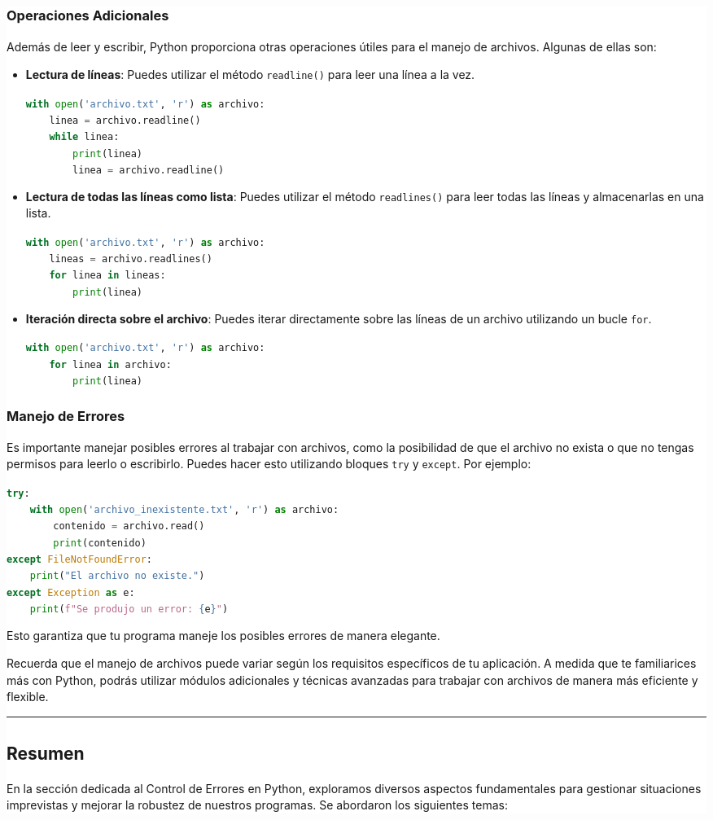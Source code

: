### Operaciones Adicionales

Además de leer y escribir, Python proporciona otras operaciones útiles para el manejo de archivos. Algunas de ellas son:

- **Lectura de líneas**: Puedes utilizar el método `readline()` para leer una línea a la vez.
  ```python
  with open('archivo.txt', 'r') as archivo:
      linea = archivo.readline()
      while linea:
          print(linea)
          linea = archivo.readline()
  ```

- **Lectura de todas las líneas como lista**: Puedes utilizar el método `readlines()` para leer todas las líneas y almacenarlas en una lista.
  ```python
  with open('archivo.txt', 'r') as archivo:
      lineas = archivo.readlines()
      for linea in lineas:
          print(linea)
  ```

- **Iteración directa sobre el archivo**: Puedes iterar directamente sobre las líneas de un archivo utilizando un bucle `for`.
  ```python
  with open('archivo.txt', 'r') as archivo:
      for linea in archivo:
          print(linea)
  ```

### Manejo de Errores

Es importante manejar posibles errores al trabajar con archivos, como la posibilidad de que el archivo no exista o que no tengas permisos para leerlo o escribirlo. Puedes hacer esto utilizando bloques `try` y `except`. Por ejemplo:

```python
try:
    with open('archivo_inexistente.txt', 'r') as archivo:
        contenido = archivo.read()
        print(contenido)
except FileNotFoundError:
    print("El archivo no existe.")
except Exception as e:
    print(f"Se produjo un error: {e}")
```

Esto garantiza que tu programa maneje los posibles errores de manera elegante.

Recuerda que el manejo de archivos puede variar según los requisitos específicos de tu aplicación. A medida que te familiarices más con Python, podrás utilizar módulos adicionales y técnicas avanzadas para trabajar con archivos de manera más eficiente y flexible.


---
## Resumen
En la sección dedicada al Control de Errores en Python, exploramos diversos aspectos fundamentales para gestionar situaciones imprevistas y mejorar la robustez de nuestros programas. Se abordaron los siguientes temas:
